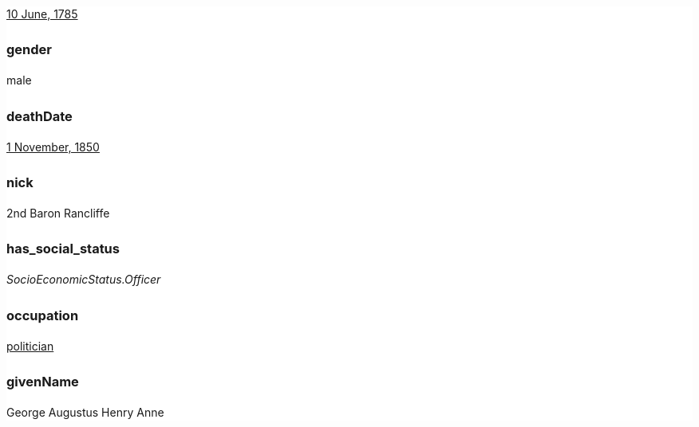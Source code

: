 
[10 June, 1785](#10-June-1785)

### gender


male

### deathDate


[1 November, 1850](#1-November-1850)

### nick


2nd Baron Rancliffe

### has_social_status


*SocioEconomicStatus.Officer*

### occupation


[politician](#politician)

### givenName


George Augustus Henry Anne